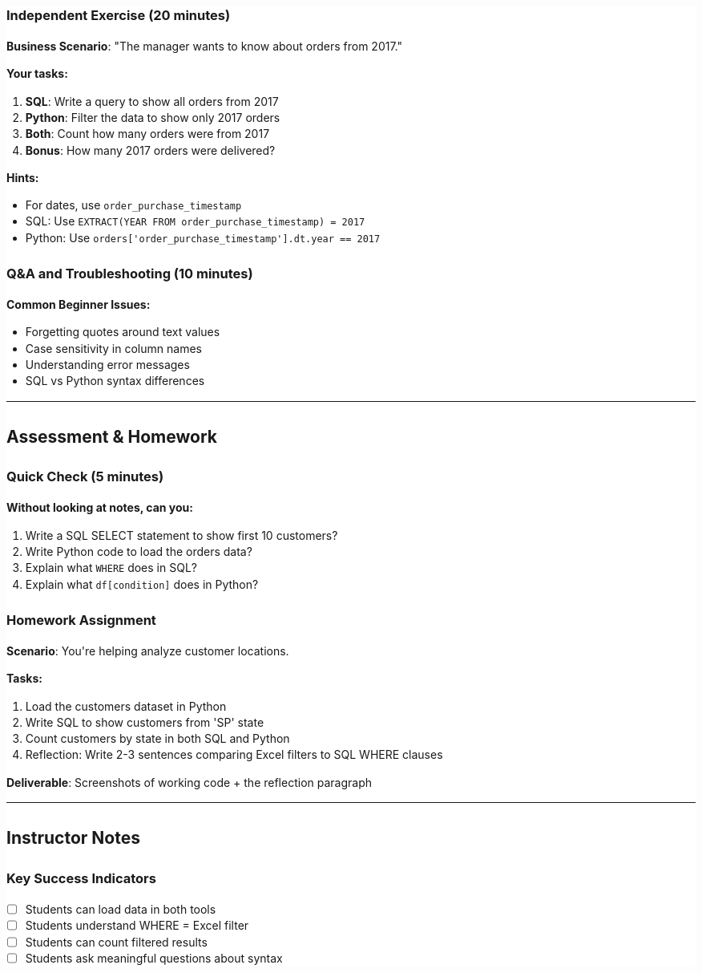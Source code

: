 ### Independent Exercise (20 minutes)
**Business Scenario**: "The manager wants to know about orders from 2017."

**Your tasks:**
1. **SQL**: Write a query to show all orders from 2017
2. **Python**: Filter the data to show only 2017 orders  
3. **Both**: Count how many orders were from 2017
4. **Bonus**: How many 2017 orders were delivered?

**Hints:**
- For dates, use `order_purchase_timestamp`
- SQL: Use `EXTRACT(YEAR FROM order_purchase_timestamp) = 2017`
- Python: Use `orders['order_purchase_timestamp'].dt.year == 2017`

### Q&A and Troubleshooting (10 minutes)
**Common Beginner Issues:**
- Forgetting quotes around text values
- Case sensitivity in column names  
- Understanding error messages
- SQL vs Python syntax differences

---

## Assessment & Homework

### Quick Check (5 minutes)
**Without looking at notes, can you:**
1. Write a SQL SELECT statement to show first 10 customers?
2. Write Python code to load the orders data?
3. Explain what `WHERE` does in SQL?
4. Explain what `df[condition]` does in Python?

### Homework Assignment
**Scenario**: You're helping analyze customer locations.

**Tasks:**
1. Load the customers dataset in Python
2. Write SQL to show customers from 'SP' state
3. Count customers by state in both SQL and Python
4. Reflection: Write 2-3 sentences comparing Excel filters to SQL WHERE clauses

**Deliverable**: Screenshots of working code + the reflection paragraph

---

## Instructor Notes

### Key Success Indicators
- [ ] Students can load data in both tools
- [ ] Students understand WHERE = Excel filter
- [ ] Students can count filtered results
- [ ] Students ask meaningful questions about syntax
